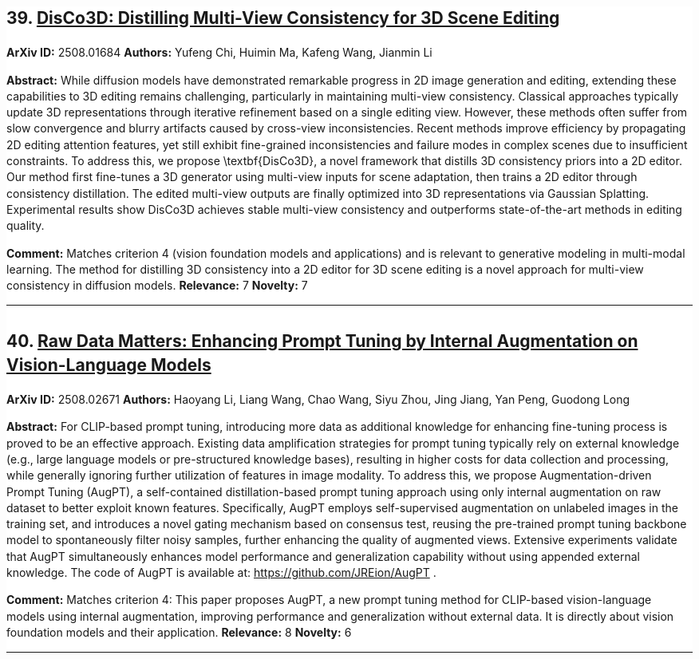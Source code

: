 
## 39. [DisCo3D: Distilling Multi-View Consistency for 3D Scene Editing](https://arxiv.org/abs/2508.01684) <a id="link39"></a>
**ArXiv ID:** 2508.01684
**Authors:** Yufeng Chi, Huimin Ma, Kafeng Wang, Jianmin Li

**Abstract:**  While diffusion models have demonstrated remarkable progress in 2D image generation and editing, extending these capabilities to 3D editing remains challenging, particularly in maintaining multi-view consistency. Classical approaches typically update 3D representations through iterative refinement based on a single editing view. However, these methods often suffer from slow convergence and blurry artifacts caused by cross-view inconsistencies. Recent methods improve efficiency by propagating 2D editing attention features, yet still exhibit fine-grained inconsistencies and failure modes in complex scenes due to insufficient constraints. To address this, we propose \textbf{DisCo3D}, a novel framework that distills 3D consistency priors into a 2D editor. Our method first fine-tunes a 3D generator using multi-view inputs for scene adaptation, then trains a 2D editor through consistency distillation. The edited multi-view outputs are finally optimized into 3D representations via Gaussian Splatting. Experimental results show DisCo3D achieves stable multi-view consistency and outperforms state-of-the-art methods in editing quality.

**Comment:** Matches criterion 4 (vision foundation models and applications) and is relevant to generative modeling in multi-modal learning. The method for distilling 3D consistency into a 2D editor for 3D scene editing is a novel approach for multi-view consistency in diffusion models.
**Relevance:** 7
**Novelty:** 7

---

## 40. [Raw Data Matters: Enhancing Prompt Tuning by Internal Augmentation on Vision-Language Models](https://arxiv.org/abs/2508.02671) <a id="link40"></a>
**ArXiv ID:** 2508.02671
**Authors:** Haoyang Li, Liang Wang, Chao Wang, Siyu Zhou, Jing Jiang, Yan Peng, Guodong Long

**Abstract:**  For CLIP-based prompt tuning, introducing more data as additional knowledge for enhancing fine-tuning process is proved to be an effective approach. Existing data amplification strategies for prompt tuning typically rely on external knowledge (e.g., large language models or pre-structured knowledge bases), resulting in higher costs for data collection and processing, while generally ignoring further utilization of features in image modality. To address this, we propose Augmentation-driven Prompt Tuning (AugPT), a self-contained distillation-based prompt tuning approach using only internal augmentation on raw dataset to better exploit known features. Specifically, AugPT employs self-supervised augmentation on unlabeled images in the training set, and introduces a novel gating mechanism based on consensus test, reusing the pre-trained prompt tuning backbone model to spontaneously filter noisy samples, further enhancing the quality of augmented views. Extensive experiments validate that AugPT simultaneously enhances model performance and generalization capability without using appended external knowledge. The code of AugPT is available at: https://github.com/JREion/AugPT .

**Comment:** Matches criterion 4: This paper proposes AugPT, a new prompt tuning method for CLIP-based vision-language models using internal augmentation, improving performance and generalization without external data. It is directly about vision foundation models and their application.
**Relevance:** 8
**Novelty:** 6

---